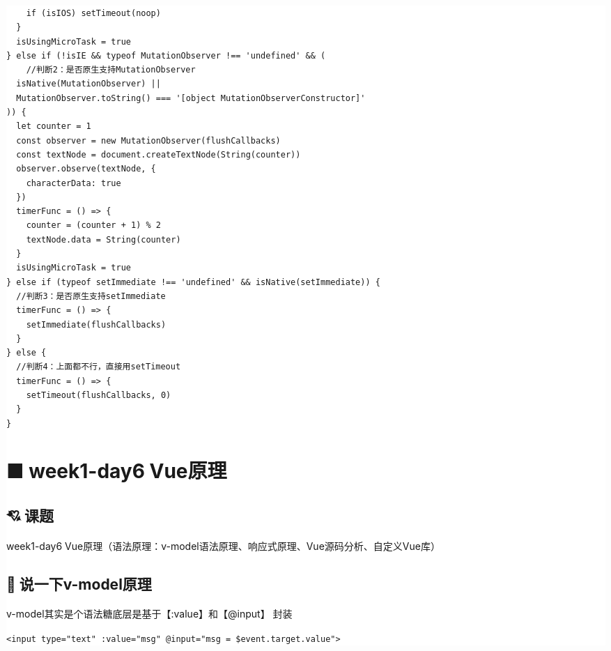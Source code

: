 ```
    if (isIOS) setTimeout(noop)
  }
  isUsingMicroTask = true
} else if (!isIE && typeof MutationObserver !== 'undefined' && (
	//判断2：是否原生支持MutationObserver
  isNative(MutationObserver) ||
  MutationObserver.toString() === '[object MutationObserverConstructor]'
)) {
  let counter = 1
  const observer = new MutationObserver(flushCallbacks)
  const textNode = document.createTextNode(String(counter))
  observer.observe(textNode, {
    characterData: true
  })
  timerFunc = () => {
    counter = (counter + 1) % 2
    textNode.data = String(counter)
  }
  isUsingMicroTask = true
} else if (typeof setImmediate !== 'undefined' && isNative(setImmediate)) {
  //判断3：是否原生支持setImmediate
  timerFunc = () => {
    setImmediate(flushCallbacks)
  }
} else {
  //判断4：上面都不行，直接用setTimeout
  timerFunc = () => {
    setTimeout(flushCallbacks, 0)
  }
}
```







# ■ week1-day6  Vue原理

## 💘 课题

week1-day6  Vue原理（语法原理：v-model语法原理、响应式原理、Vue源码分析、自定义Vue库）



##  🌟 说一下v-model原理

v-model其实是个语法糖底层是基于【:value】和【@input】 封装

```
<input type="text" :value="msg" @input="msg = $event.target.value">
```
